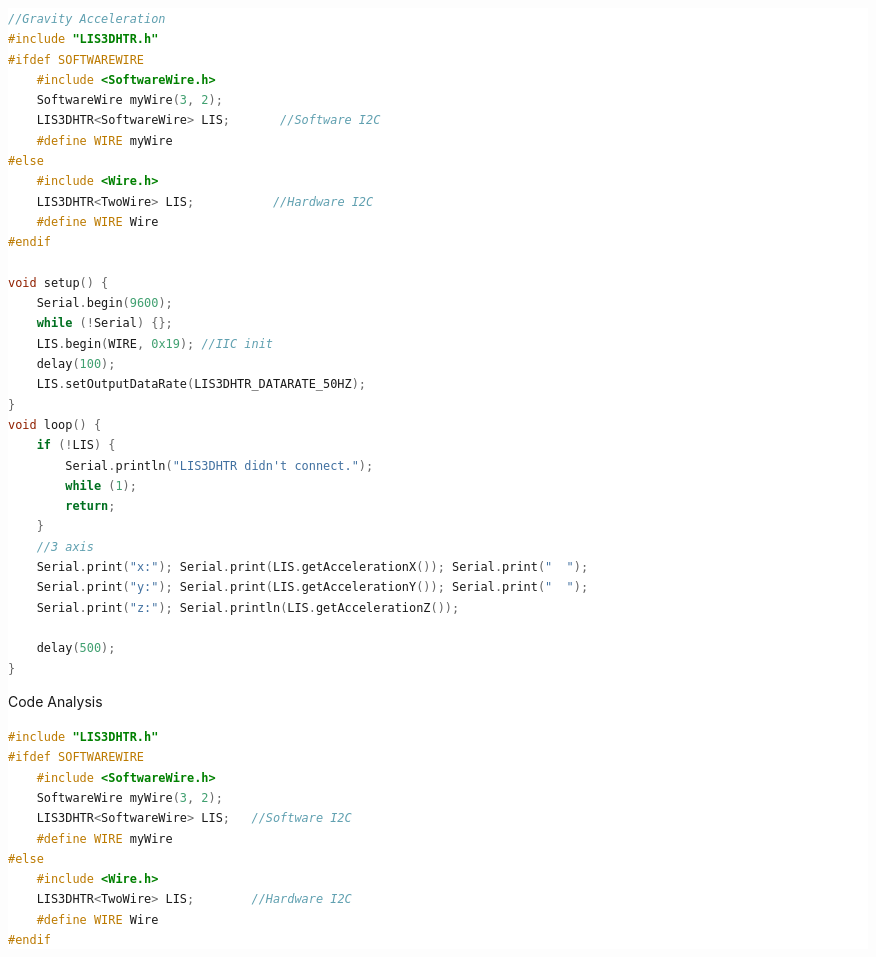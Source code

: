 ```Cpp
//Gravity Acceleration
#include "LIS3DHTR.h"
#ifdef SOFTWAREWIRE
    #include <SoftwareWire.h>
    SoftwareWire myWire(3, 2);
    LIS3DHTR<SoftwareWire> LIS;       //Software I2C
    #define WIRE myWire
#else
    #include <Wire.h>
    LIS3DHTR<TwoWire> LIS;           //Hardware I2C
    #define WIRE Wire
#endif

void setup() {
    Serial.begin(9600);
    while (!Serial) {};
    LIS.begin(WIRE, 0x19); //IIC init
    delay(100);
    LIS.setOutputDataRate(LIS3DHTR_DATARATE_50HZ);
}
void loop() {
    if (!LIS) {
        Serial.println("LIS3DHTR didn't connect.");
        while (1);
        return;
    }
    //3 axis
    Serial.print("x:"); Serial.print(LIS.getAccelerationX()); Serial.print("  ");
    Serial.print("y:"); Serial.print(LIS.getAccelerationY()); Serial.print("  ");
    Serial.print("z:"); Serial.println(LIS.getAccelerationZ());

    delay(500);
}
```



Code Analysis

```cpp
#include "LIS3DHTR.h"
#ifdef SOFTWAREWIRE
    #include <SoftwareWire.h>
    SoftwareWire myWire(3, 2);
    LIS3DHTR<SoftwareWire> LIS;   //Software I2C
    #define WIRE myWire
#else
    #include <Wire.h>
    LIS3DHTR<TwoWire> LIS;        //Hardware I2C
    #define WIRE Wire
#endif
```
